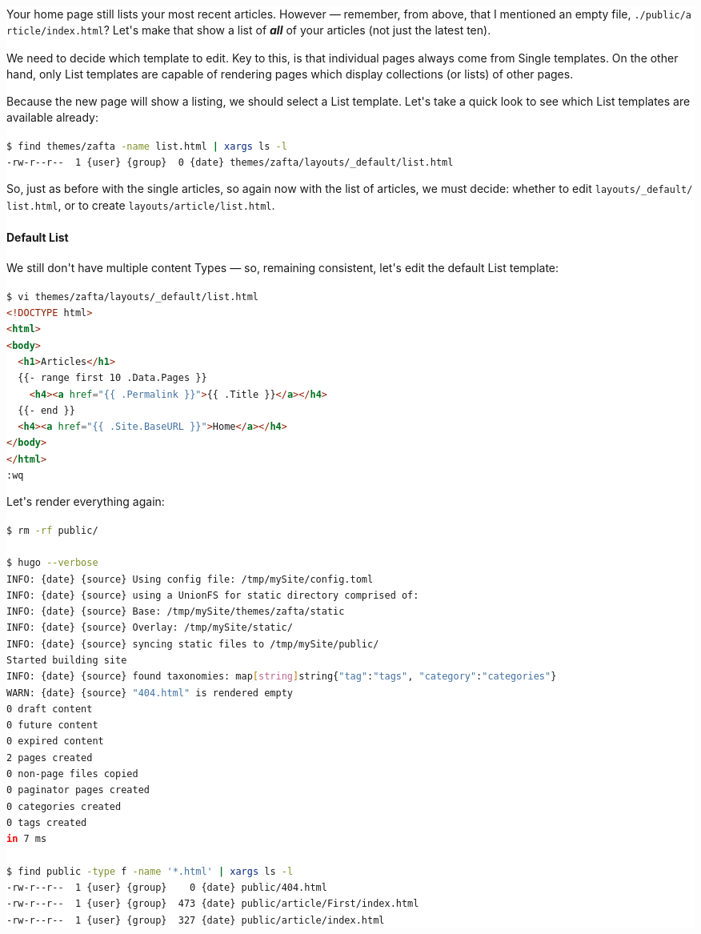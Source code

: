 Your home page still lists your most recent articles. However &mdash;
remember, from above, that I mentioned an empty file,
`./public/article/index.html`?
Let's make that show a list of ***all*** of your articles
(not just the latest ten).

We need to decide which template to edit. Key to this, is that
individual pages always come from Single templates. On the other hand,
only List templates are capable of rendering pages which display collections
(or lists) of other pages.

Because the new page will show a listing, we should select a List template.
Let's take a quick look to see which List templates are available already:
```bash
$ find themes/zafta -name list.html | xargs ls -l
-rw-r--r--  1 {user} {group}  0 {date} themes/zafta/layouts/_default/list.html
```
So, just as before with the single articles, so again now with the list of
articles, we must decide: whether to edit `layouts/_default/list.html`,
or to create `layouts/article/list.html`.
#### Default List

We still don't have multiple content Types &mdash; so, remaining consistent,
let's edit the default List template:
```html
$ vi themes/zafta/layouts/_default/list.html
<!DOCTYPE html>
<html>
<body>
  <h1>Articles</h1>
  {{- range first 10 .Data.Pages }}
    <h4><a href="{{ .Permalink }}">{{ .Title }}</a></h4>
  {{- end }}
  <h4><a href="{{ .Site.BaseURL }}">Home</a></h4>
</body>
</html>
:wq
```
Let's render everything again:
```bash
$ rm -rf public/

$ hugo --verbose
INFO: {date} {source} Using config file: /tmp/mySite/config.toml
INFO: {date} {source} using a UnionFS for static directory comprised of:
INFO: {date} {source} Base: /tmp/mySite/themes/zafta/static
INFO: {date} {source} Overlay: /tmp/mySite/static/
INFO: {date} {source} syncing static files to /tmp/mySite/public/
Started building site
INFO: {date} {source} found taxonomies: map[string]string{"tag":"tags", "category":"categories"}
WARN: {date} {source} "404.html" is rendered empty
0 draft content
0 future content
0 expired content
2 pages created
0 non-page files copied
0 paginator pages created
0 categories created
0 tags created
in 7 ms

$ find public -type f -name '*.html' | xargs ls -l
-rw-r--r--  1 {user} {group}    0 {date} public/404.html
-rw-r--r--  1 {user} {group}  473 {date} public/article/First/index.html
-rw-r--r--  1 {user} {group}  327 {date} public/article/index.html
```